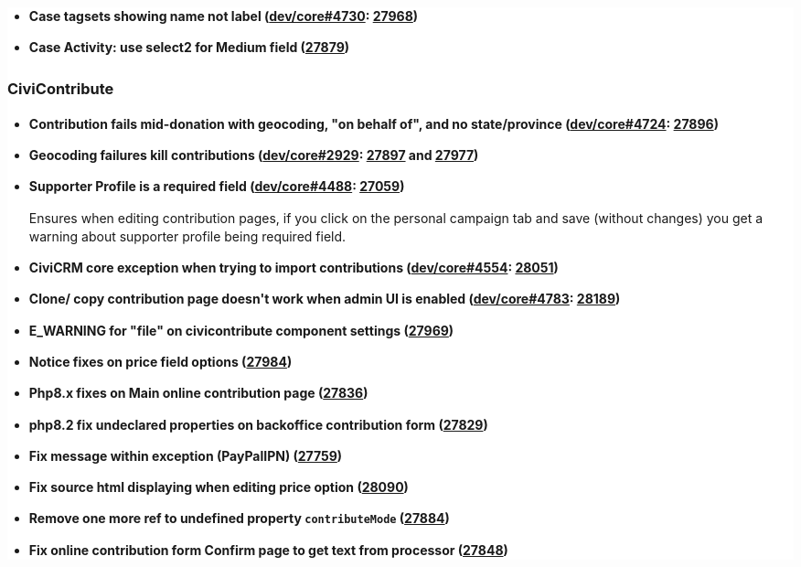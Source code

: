 - **Case tagsets showing name not label
  ([dev/core#4730](https://lab.civicrm.org/dev/core/-/issues/4730):
  [27968](https://github.com/civicrm/civicrm-core/pull/27968))**

- **Case Activity: use select2 for Medium field
  ([27879](https://github.com/civicrm/civicrm-core/pull/27879))**

### CiviContribute

- **Contribution fails mid-donation with geocoding, "on behalf of", and no
  state/province
  ([dev/core#4724](https://lab.civicrm.org/dev/core/-/issues/4724):
  [27896](https://github.com/civicrm/civicrm-core/pull/27896))**

- **Geocoding failures kill contributions
  ([dev/core#2929](https://lab.civicrm.org/dev/core/-/issues/2929):
  [27897](https://github.com/civicrm/civicrm-core/pull/27897) and
  [27977](https://github.com/civicrm/civicrm-core/pull/27977))**

- **Supporter Profile is a required field
  ([dev/core#4488](https://lab.civicrm.org/dev/core/-/issues/4488):
  [27059](https://github.com/civicrm/civicrm-core/pull/27059))**

  Ensures when editing contribution pages, if you click on the personal campaign
  tab and save (without changes) you get a warning about supporter profile being
  required field.

- **CiviCRM core exception when trying to import contributions
  ([dev/core#4554](https://lab.civicrm.org/dev/core/-/issues/4554):
  [28051](https://github.com/civicrm/civicrm-core/pull/28051))**

- **Clone/ copy contribution page doesn't work when admin UI is enabled
  ([dev/core#4783](https://lab.civicrm.org/dev/core/-/issues/4783):
  [28189](https://github.com/civicrm/civicrm-core/pull/28189))**

- **E_WARNING for "file" on civicontribute component settings
  ([27969](https://github.com/civicrm/civicrm-core/pull/27969))**

- **Notice fixes on price field options
  ([27984](https://github.com/civicrm/civicrm-core/pull/27984))**

- **Php8.x fixes on Main online contribution page
  ([27836](https://github.com/civicrm/civicrm-core/pull/27836))**

- **php8.2 fix undeclared properties on backoffice contribution form
  ([27829](https://github.com/civicrm/civicrm-core/pull/27829))**

- **Fix message within exception (PayPalIPN)
  ([27759](https://github.com/civicrm/civicrm-core/pull/27759))**

- **Fix source html displaying when editing price option
  ([28090](https://github.com/civicrm/civicrm-core/pull/28090))**

- **Remove one more ref to undefined property `contributeMode`
  ([27884](https://github.com/civicrm/civicrm-core/pull/27884))**

- **Fix online contribution form Confirm page to get text from processor
  ([27848](https://github.com/civicrm/civicrm-core/pull/27848))**
